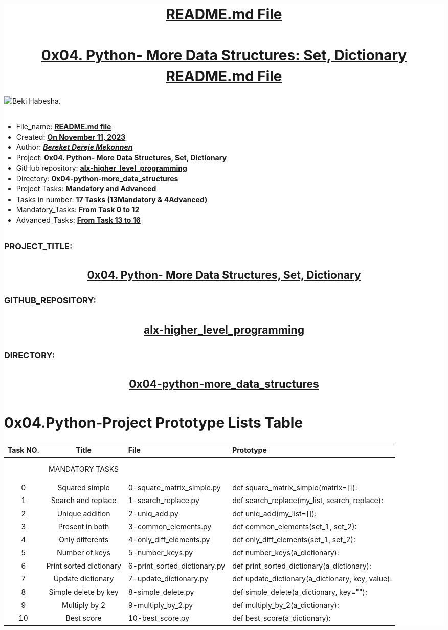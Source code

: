 <H1 align="center", height="1500"> <ins> README.md File </ins> </H1>
<H1 align="center", height="1500"> <ins> 0x04. Python- More Data Structures: Set, Dictionary <br>README.md File</ins> </H1>

![Beki Habesha.]( https://i.ibb.co/5WfyHVB/Alx-logo-0x04-Python-More-Data-Structures-Set-Dictionary.jpg)

##

* File_name: <ins>**README.md file**</ins>
* Created: <ins>**On November 11, 2023**</ins>
* Author: <ins>***Bereket Dereje Mekonnen***</ins>
* Project: <ins>**0x04. Python- More Data Structures, Set, Dictionary**</ins>
* GitHub repository: <ins>**alx-higher_level_programming**</ins>
* Directory: <ins>**0x04-python-more_data_structures**</ins>
* Project Tasks: <ins>**Mandatory and Advanced**</ins>
* Tasks in number: <ins>**17 Tasks (13Mandatory & 4Advanced)**</ins>
* Mandatory_Tasks: <ins>**From Task 0 to 12**</ins>
* Advanced_Tasks: <ins>**From Task 13 to 16**</ins>

##

### **PROJECT_TITLE:**
<h2 align="center"> <ins>0x04. Python- More Data Structures, Set, Dictionary</ins> </h2>

### **GITHUB_REPOSITORY:**
<h2 align="center"> <ins>alx-higher_level_programming</ins> </h2>

### **DIRECTORY:**
<h2 align="center"> <ins>0x04-python-more_data_structures</ins> </h2>

##

# 0x04.Python-Project Prototype Lists Table

| Task NO. | Title | File | Prototype |
| :----: | :----:| :---- | :---- |
|   |   |   |   |
|   |   |   |   |
|   | MANDATORY TASKS |  |  |
|   |   |   |   |
|   |   |   |  |
| 0 | Squared simple | 0-square_matrix_simple.py | def square_matrix_simple(matrix=[]): |
| 1 | Search and replace | 1-search_replace.py | def search_replace(my_list, search, replace): |
| 2 | Unique addition | 2-uniq_add.py | def uniq_add(my_list=[]): |
| 3 | Present in both | 3-common_elements.py | def common_elements(set_1, set_2): |
| 4 | Only differents | 4-only_diff_elements.py | def only_diff_elements(set_1, set_2): |
| 5 | Number of keys | 5-number_keys.py | def number_keys(a_dictionary): |
| 6 | Print sorted dictionary | 6-print_sorted_dictionary.py | def print_sorted_dictionary(a_dictionary): |
| 7 | Update dictionary | 7-update_dictionary.py | def update_dictionary(a_dictionary, key, value): |
| 8 | Simple delete by key | 8-simple_delete.py | def simple_delete(a_dictionary, key=""): |
| 9 | Multiply by 2 | 9-multiply_by_2.py | def multiply_by_2(a_dictionary): |
| 10 | Best score | 10-best_score.py | def best_score(a_dictionary): |
